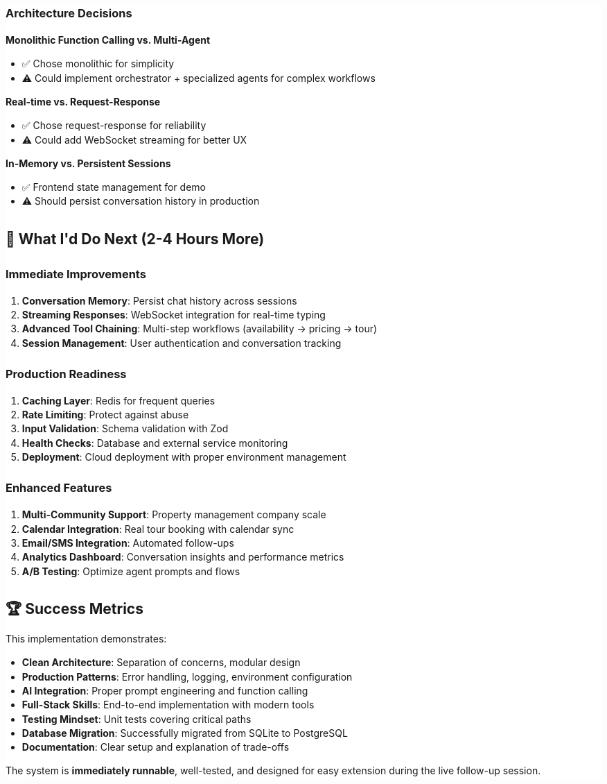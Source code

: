 ### Architecture Decisions

**Monolithic Function Calling vs. Multi-Agent**
- ✅ Chose monolithic for simplicity
- ⚠️ Could implement orchestrator + specialized agents for complex workflows

**Real-time vs. Request-Response**
- ✅ Chose request-response for reliability
- ⚠️ Could add WebSocket streaming for better UX

**In-Memory vs. Persistent Sessions**
- ✅ Frontend state management for demo
- ⚠️ Should persist conversation history in production

## 🚀 What I'd Do Next (2-4 Hours More)

### Immediate Improvements
1. **Conversation Memory**: Persist chat history across sessions
2. **Streaming Responses**: WebSocket integration for real-time typing
3. **Advanced Tool Chaining**: Multi-step workflows (availability → pricing → tour)
4. **Session Management**: User authentication and conversation tracking

### Production Readiness
1. **Caching Layer**: Redis for frequent queries
2. **Rate Limiting**: Protect against abuse
3. **Input Validation**: Schema validation with Zod
4. **Health Checks**: Database and external service monitoring
5. **Deployment**: Cloud deployment with proper environment management

### Enhanced Features
1. **Multi-Community Support**: Property management company scale
2. **Calendar Integration**: Real tour booking with calendar sync
3. **Email/SMS Integration**: Automated follow-ups
4. **Analytics Dashboard**: Conversation insights and performance metrics
5. **A/B Testing**: Optimize agent prompts and flows

## 🏆 Success Metrics

This implementation demonstrates:

- **Clean Architecture**: Separation of concerns, modular design
- **Production Patterns**: Error handling, logging, environment configuration
- **AI Integration**: Proper prompt engineering and function calling
- **Full-Stack Skills**: End-to-end implementation with modern tools
- **Testing Mindset**: Unit tests covering critical paths
- **Database Migration**: Successfully migrated from SQLite to PostgreSQL
- **Documentation**: Clear setup and explanation of trade-offs

The system is **immediately runnable**, well-tested, and designed for easy extension during the live follow-up session.
